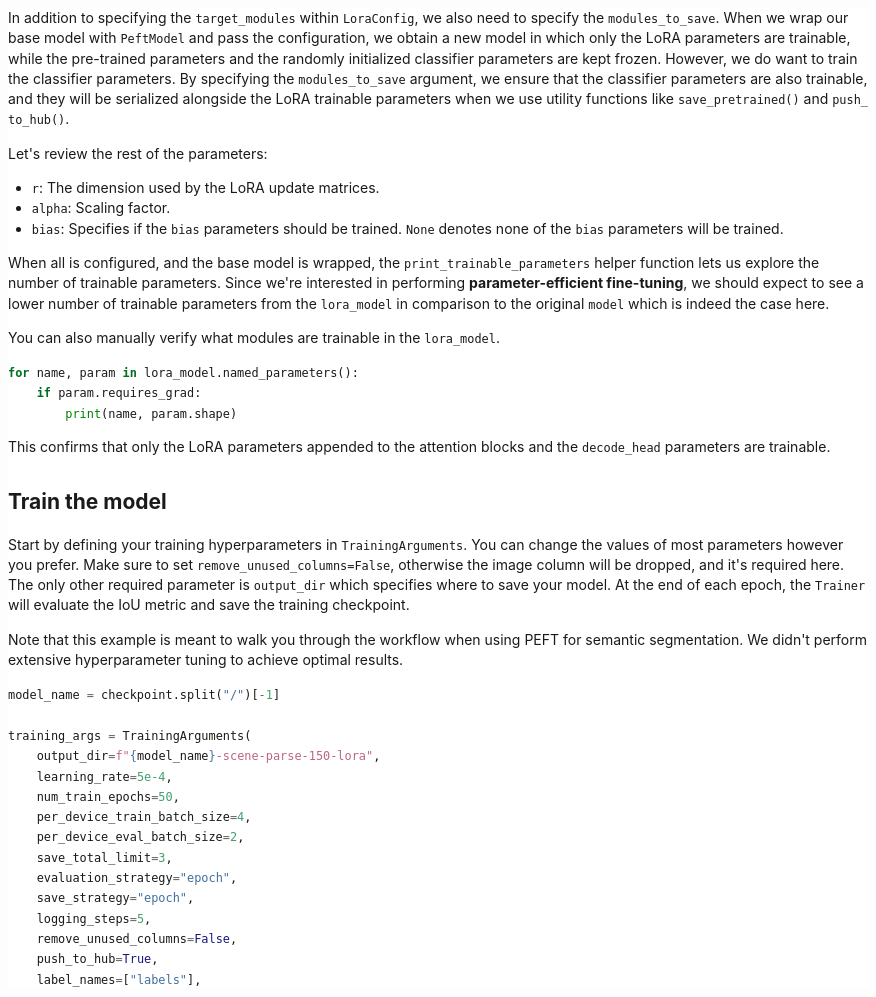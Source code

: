 In addition to specifying the `target_modules` within `LoraConfig`, we also need to specify the `modules_to_save`. When 
we wrap our base model with `PeftModel` and pass the configuration, we obtain a new model in which only the LoRA parameters 
are trainable, while the pre-trained parameters and the randomly initialized classifier parameters are kept frozen. 
However, we do want to train the classifier parameters. By specifying the `modules_to_save` argument, we ensure that the 
classifier parameters are also trainable, and they will be serialized alongside the LoRA trainable parameters when we 
use utility functions like `save_pretrained()` and `push_to_hub()`.

Let's review the rest of the parameters:

- `r`: The dimension used by the LoRA update matrices.
- `alpha`: Scaling factor.
- `bias`: Specifies if the `bias` parameters should be trained. `None` denotes none of the `bias` parameters will be trained.

When all is configured, and the base model is wrapped, the `print_trainable_parameters` helper function lets us explore 
the number of trainable parameters. Since we're interested in performing **parameter-efficient fine-tuning**, 
we should expect to see a lower number of trainable parameters from the `lora_model` in comparison to the original `model` 
which is indeed the case here.

You can also manually verify what modules are trainable in the `lora_model`.

```python
for name, param in lora_model.named_parameters():
    if param.requires_grad:
        print(name, param.shape)
```

This confirms that only the LoRA parameters appended to the attention blocks and the `decode_head` parameters are trainable.

## Train the model

Start by defining your training hyperparameters in `TrainingArguments`. You can change the values of most parameters however 
you prefer. Make sure to set `remove_unused_columns=False`, otherwise the image column will be dropped, and it's required here.
The only other required parameter is `output_dir` which specifies where to save your model. 
At the end of each epoch, the `Trainer` will evaluate the IoU metric and save the training checkpoint.

Note that this example is meant to walk you through the workflow when using PEFT for semantic segmentation. We didn't 
perform extensive hyperparameter tuning to achieve optimal results.

```python
model_name = checkpoint.split("/")[-1]

training_args = TrainingArguments(
    output_dir=f"{model_name}-scene-parse-150-lora",
    learning_rate=5e-4,
    num_train_epochs=50,
    per_device_train_batch_size=4,
    per_device_eval_batch_size=2,
    save_total_limit=3,
    evaluation_strategy="epoch",
    save_strategy="epoch",
    logging_steps=5,
    remove_unused_columns=False,
    push_to_hub=True,
    label_names=["labels"],
```